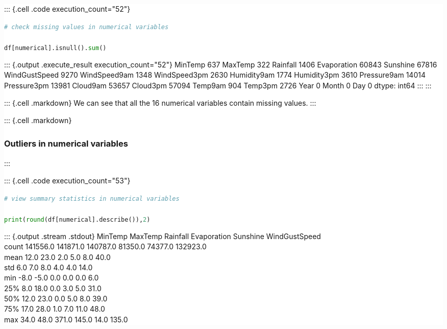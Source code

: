 ::: {.cell .code execution_count="52"}
``` python
# check missing values in numerical variables

df[numerical].isnull().sum()
```

::: {.output .execute_result execution_count="52"}
    MinTemp            637
    MaxTemp            322
    Rainfall          1406
    Evaporation      60843
    Sunshine         67816
    WindGustSpeed     9270
    WindSpeed9am      1348
    WindSpeed3pm      2630
    Humidity9am       1774
    Humidity3pm       3610
    Pressure9am      14014
    Pressure3pm      13981
    Cloud9am         53657
    Cloud3pm         57094
    Temp9am            904
    Temp3pm           2726
    Year                 0
    Month                0
    Day                  0
    dtype: int64
:::
:::

::: {.cell .markdown}
We can see that all the 16 numerical variables contain missing values.
:::

::: {.cell .markdown}
### Outliers in numerical variables
:::

::: {.cell .code execution_count="53"}
``` python
# view summary statistics in numerical variables

print(round(df[numerical].describe()),2)
```

::: {.output .stream .stdout}
            MinTemp   MaxTemp  Rainfall  Evaporation  Sunshine  WindGustSpeed  \
    count  141556.0  141871.0  140787.0      81350.0   74377.0       132923.0   
    mean       12.0      23.0       2.0          5.0       8.0           40.0   
    std         6.0       7.0       8.0          4.0       4.0           14.0   
    min        -8.0      -5.0       0.0          0.0       0.0            6.0   
    25%         8.0      18.0       0.0          3.0       5.0           31.0   
    50%        12.0      23.0       0.0          5.0       8.0           39.0   
    75%        17.0      28.0       1.0          7.0      11.0           48.0   
    max        34.0      48.0     371.0        145.0      14.0          135.0   
